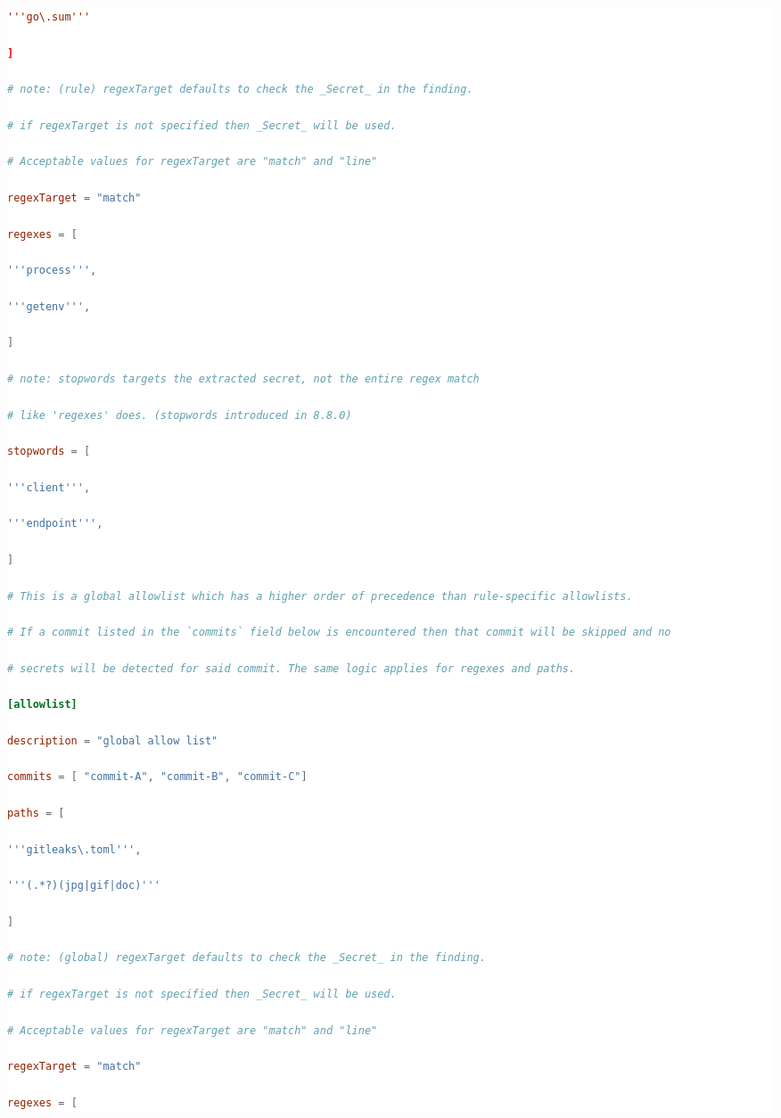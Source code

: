 ```toml
'''go\.sum'''

]

# note: (rule) regexTarget defaults to check the _Secret_ in the finding.

# if regexTarget is not specified then _Secret_ will be used.

# Acceptable values for regexTarget are "match" and "line"

regexTarget = "match"

regexes = [

'''process''',

'''getenv''',

]

# note: stopwords targets the extracted secret, not the entire regex match

# like 'regexes' does. (stopwords introduced in 8.8.0)

stopwords = [

'''client''',

'''endpoint''',

]

# This is a global allowlist which has a higher order of precedence than rule-specific allowlists.

# If a commit listed in the `commits` field below is encountered then that commit will be skipped and no

# secrets will be detected for said commit. The same logic applies for regexes and paths.

[allowlist]

description = "global allow list"

commits = [ "commit-A", "commit-B", "commit-C"]

paths = [

'''gitleaks\.toml''',

'''(.*?)(jpg|gif|doc)'''

]

# note: (global) regexTarget defaults to check the _Secret_ in the finding.

# if regexTarget is not specified then _Secret_ will be used.

# Acceptable values for regexTarget are "match" and "line"

regexTarget = "match"

regexes = [

```